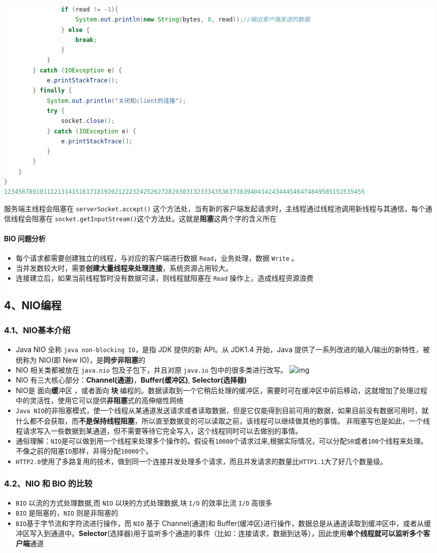 ```java
                if (read != -1){
                    System.out.println(new String(bytes, 0, read));//输出客户端发送的数据
                } else {
                    break;
                }
            }
        } catch (IOException e) {
            e.printStackTrace();
        } finally {
            System.out.println("关闭和client的连接");
            try {
                socket.close();
            } catch (IOException e) {
                e.printStackTrace();
            }
        }
    }
}
12345678910111213141516171819202122232425262728293031323334353637383940414243444546474849505152535455
```

服务端主线程会阻塞在 `serverSocket.accept()` 这个方法处，当有新的客户端发起请求时，主线程通过线程池调用新线程与其通信，每个通信线程会阻塞在 `socket.getInputStream()`这个方法处。这就是**阻塞**这两个字的含义所在

#### BIO 问题分析

- 每个请求都需要创建独立的线程，与对应的客户端进行数据 `Read`，业务处理，数据 `Write` 。
- 当并发数较大时，需要**创建大量线程来处理连接**，系统资源占用较大。
- 连接建立后，如果当前线程暂时没有数据可读，则线程就阻塞在 `Read` 操作上，造成线程资源浪费

## 4、NIO编程

### 4.1、NIO基本介绍

- Java NIO 全称 `java non-blocking IO`，是指 JDK 提供的新 API。从 JDK1.4 开始，Java 提供了一系列改进的输入/输出的新特性，被统称为 NIO(即 New IO)，是**同步非阻塞**的
- NIO 相关类都被放在 `java.nio` 包及子包下，并且对原 `java.io` 包中的很多类进行改写。
  ![img](/Users/houyao/IdeaProjects/javanotes/2%E9%83%A8%E5%88%86%EF%BC%9AJava%E9%AB%98%E7%BA%A7/IO/20200215174814116.png)
- NIO 有三大核心部分：**Channel(通道)**，**Buffer(缓冲区)**, **Selector(选择器)**
- NIO是 面向**缓**冲区 ，或者面向 **块** 编程的。数据读取到一个它稍后处理的缓冲区，需要时可在缓冲区中前后移动，这就增加了处理过程中的灵活性，使用它可以提供**非阻塞**式的高伸缩性网络
- `Java NIO`的非阻塞模式，使一个线程从某通道发送请求或者读取数据，但是它仅能得到目前可用的数据，如果目前没有数据可用时，就什么都不会获取，而**不是保持线程阻塞**，所以直至数据变的可以读取之前，该线程可以继续做其他的事情。 非阻塞写也是如此，一个线程请求写入一些数据到某通道，但不需要等待它完全写入，这个线程同时可以去做别的事情。
- 通俗理解：`NIO`是可以做到用一个线程来处理多个操作的。假设有`10000`个请求过来,根据实际情况，可以分配`50`或者`100`个线程来处理。不像之前的阻塞`IO`那样，非得分配`10000`个。
- `HTTP2.0`使用了多路复用的技术，做到同一个连接并发处理多个请求，而且并发请求的数量比`HTTP1.1`大了好几个数量级。

### 4.2、NIO 和 BIO 的比较

- `BIO` 以流的方式处理数据,而 `NIO` 以块的方式处理数据,块 `I/O` 的效率比流 `I/O` 高很多
- `BIO` 是阻塞的，`NIO` 则是非阻塞的
- `BIO`基于字节流和字符流进行操作，而 `NIO` 基于 Channel(通道)和 Buffer(缓冲区)进行操作，数据总是从通道读取到缓冲区中，或者从缓冲区写入到通道中。**Selector**(选择器)用于监听多个通道的事件（比如：连接请求，数据到达等），因此使用**单个线程就可以监听多个客户端**通道

